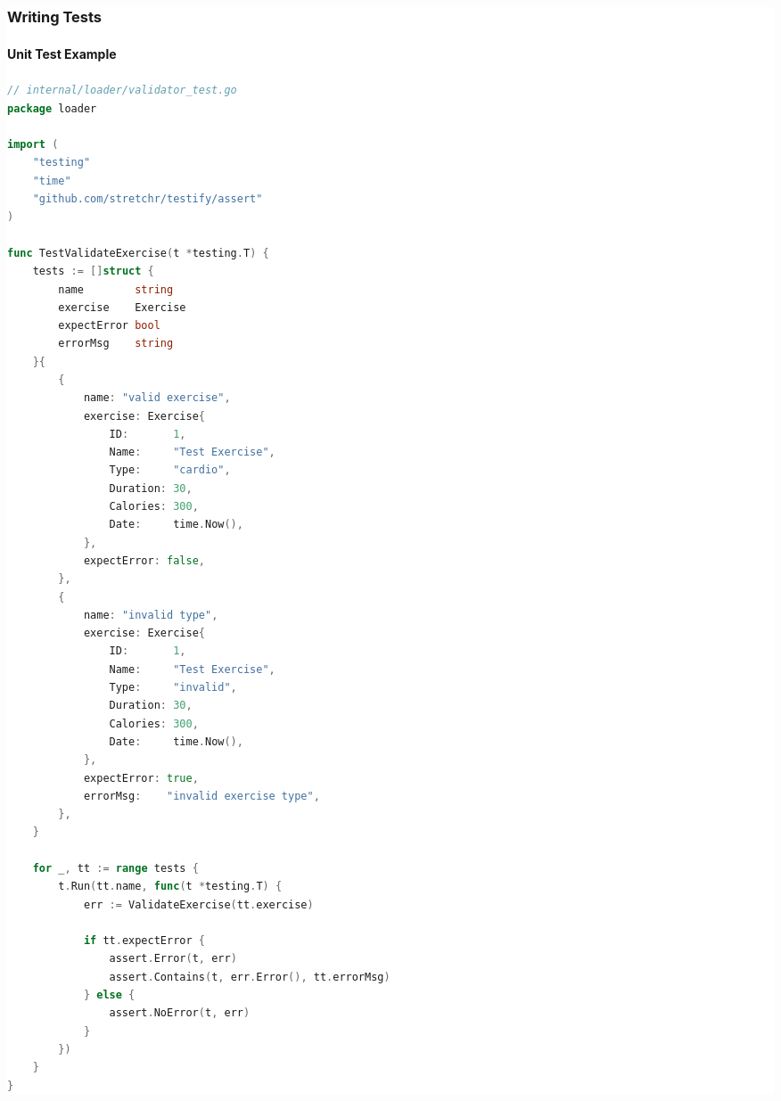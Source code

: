 ### Writing Tests

#### Unit Test Example
```go
// internal/loader/validator_test.go
package loader

import (
    "testing"
    "time"
    "github.com/stretchr/testify/assert"
)

func TestValidateExercise(t *testing.T) {
    tests := []struct {
        name        string
        exercise    Exercise
        expectError bool
        errorMsg    string
    }{
        {
            name: "valid exercise",
            exercise: Exercise{
                ID:       1,
                Name:     "Test Exercise",
                Type:     "cardio",
                Duration: 30,
                Calories: 300,
                Date:     time.Now(),
            },
            expectError: false,
        },
        {
            name: "invalid type",
            exercise: Exercise{
                ID:       1,
                Name:     "Test Exercise",
                Type:     "invalid",
                Duration: 30,
                Calories: 300,
                Date:     time.Now(),
            },
            expectError: true,
            errorMsg:    "invalid exercise type",
        },
    }

    for _, tt := range tests {
        t.Run(tt.name, func(t *testing.T) {
            err := ValidateExercise(tt.exercise)
            
            if tt.expectError {
                assert.Error(t, err)
                assert.Contains(t, err.Error(), tt.errorMsg)
            } else {
                assert.NoError(t, err)
            }
        })
    }
}
```

